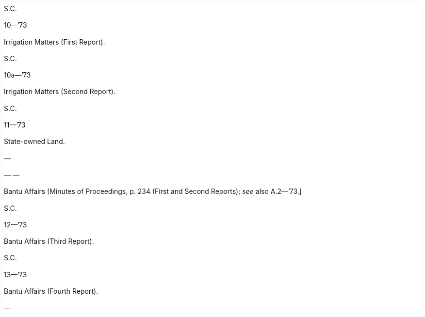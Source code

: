 <tr>

<td><p>S.C.</p></td>

<td><p>10&#x2014;&#x2019;73</p></td>

<td><p>Irrigation Matters (First Report).</p></td>

</tr>

<tr>

<td><p>S.C.</p></td>

<td><p>10a&#x2014;&#x2019;73</p></td>

<td><p>Irrigation Matters (Second Report).</p></td>

</tr>

<tr>

<td><p>S.C.</p></td>

<td><p>11&#x2014;&#x2019;73</p></td>

<td><p>State-owned Land.</p></td>

</tr>

<tr>

<td><p>&#x2014;</p></td>

<td><p>&#x2014; &#x2014;</p></td>

<td><p>Bantu Affairs [Minutes of Proceedings, p. 234 (First and Second Reports); <i>see</i> also A.2&#x2014;&#x2019;73.]</p></td>

</tr>

<tr>

<td><p>S.C.</p></td>

<td><p>12&#x2014;&#x2019;73</p></td>

<td><p>Bantu Affairs (Third Report).</p></td>

</tr>

<tr>

<td><p>S.C.</p></td>

<td><p>13&#x2014;&#x2019;73</p></td>

<td><p>Bantu Affairs (Fourth Report).</p></td>

</tr>

<tr>

<td><p>&#x2014;</p></td>

